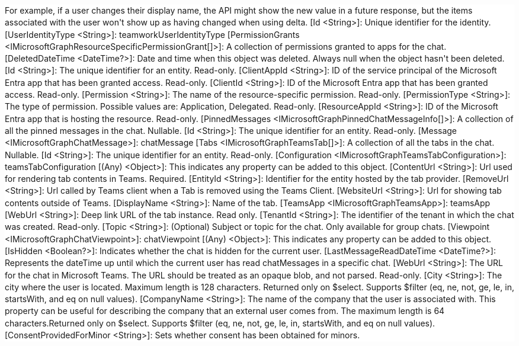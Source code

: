 For example, if a user changes their display name, the API might show the new value in a future response, but the items associated with the user won't show up as having changed when using delta.
                  \[Id \<String\>\]: Unique identifier for the identity.
                  \[UserIdentityType \<String\>\]: teamworkUserIdentityType
              \[PermissionGrants \<IMicrosoftGraphResourceSpecificPermissionGrant\[\]\>\]: A collection of permissions granted to apps for the chat.
                \[DeletedDateTime \<DateTime?\>\]: Date and time when this object was deleted.
Always null when the object hasn't been deleted.
                \[Id \<String\>\]: The unique identifier for an entity.
Read-only.
                \[ClientAppId \<String\>\]: ID of the service principal of the Microsoft Entra app that has been granted access.
Read-only.
                \[ClientId \<String\>\]: ID of the Microsoft Entra app that has been granted access.
Read-only.
                \[Permission \<String\>\]: The name of the resource-specific permission.
Read-only.
                \[PermissionType \<String\>\]: The type of permission.
Possible values are: Application, Delegated.
Read-only.
                \[ResourceAppId \<String\>\]: ID of the Microsoft Entra app that is hosting the resource.
Read-only.
              \[PinnedMessages \<IMicrosoftGraphPinnedChatMessageInfo\[\]\>\]: A collection of all the pinned messages in the chat.
Nullable.
                \[Id \<String\>\]: The unique identifier for an entity.
Read-only.
                \[Message \<IMicrosoftGraphChatMessage\>\]: chatMessage
              \[Tabs \<IMicrosoftGraphTeamsTab\[\]\>\]: A collection of all the tabs in the chat.
Nullable.
                \[Id \<String\>\]: The unique identifier for an entity.
Read-only.
                \[Configuration \<IMicrosoftGraphTeamsTabConfiguration\>\]: teamsTabConfiguration
                  \[(Any) \<Object\>\]: This indicates any property can be added to this object.
                  \[ContentUrl \<String\>\]: Url used for rendering tab contents in Teams.
Required.
                  \[EntityId \<String\>\]: Identifier for the entity hosted by the tab provider.
                  \[RemoveUrl \<String\>\]: Url called by Teams client when a Tab is removed using the Teams Client.
                  \[WebsiteUrl \<String\>\]: Url for showing tab contents outside of Teams.
                \[DisplayName \<String\>\]: Name of the tab.
                \[TeamsApp \<IMicrosoftGraphTeamsApp\>\]: teamsApp
                \[WebUrl \<String\>\]: Deep link URL of the tab instance.
Read only.
              \[TenantId \<String\>\]: The identifier of the tenant in which the chat was created.
Read-only.
              \[Topic \<String\>\]: (Optional) Subject or topic for the chat.
Only available for group chats.
              \[Viewpoint \<IMicrosoftGraphChatViewpoint\>\]: chatViewpoint
                \[(Any) \<Object\>\]: This indicates any property can be added to this object.
                \[IsHidden \<Boolean?\>\]: Indicates whether the chat is hidden for the current user.
                \[LastMessageReadDateTime \<DateTime?\>\]: Represents the dateTime up until which the current user has read chatMessages in a specific chat.
              \[WebUrl \<String\>\]: The URL for the chat in Microsoft Teams.
The URL should be treated as an opaque blob, and not parsed.
Read-only.
            \[City \<String\>\]: The city where the user is located.
Maximum length is 128 characters.
Returned only on $select.
Supports $filter (eq, ne, not, ge, le, in, startsWith, and eq on null values).
            \[CompanyName \<String\>\]: The name of the company that the user is associated with.
This property can be useful for describing the company that an external user comes from.
The maximum length is 64 characters.Returned only on $select.
Supports $filter (eq, ne, not, ge, le, in, startsWith, and eq on null values).
            \[ConsentProvidedForMinor \<String\>\]: Sets whether consent has been obtained for minors.